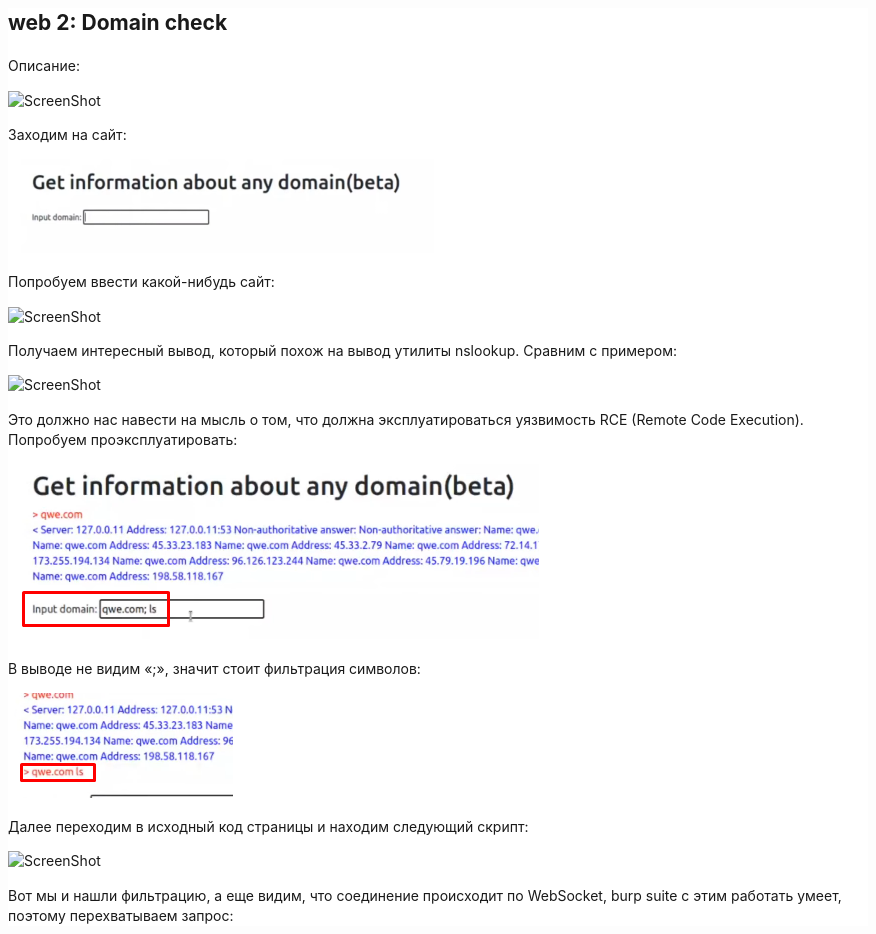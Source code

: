 
## web 2: Domain check

Описание:

![ScreenShot](screenshots/51.png)

Заходим на сайт:

![ScreenShot](screenshots/52.png)

Попробуем ввести какой-нибудь сайт:

![ScreenShot](screenshots/53.png)

Получаем интересный вывод, который похож на вывод утилиты nslookup. Сравним с примером:

![ScreenShot](screenshots/54.png)

Это должно нас навести на мысль о том, что должна эксплуатироваться уязвимость RCE (Remote Code Execution). Попробуем проэксплуатировать:

![ScreenShot](screenshots/55.png)

В выводе не видим «;», значит стоит фильтрация символов:

![ScreenShot](screenshots/56.png)

Далее переходим в исходный код страницы и находим следующий скрипт:

![ScreenShot](screenshots/57.png)

Вот мы и нашли фильтрацию, а еще видим, что соединение происходит по WebSocket, burp suite с этим работать умеет, поэтому перехватываем запрос:
